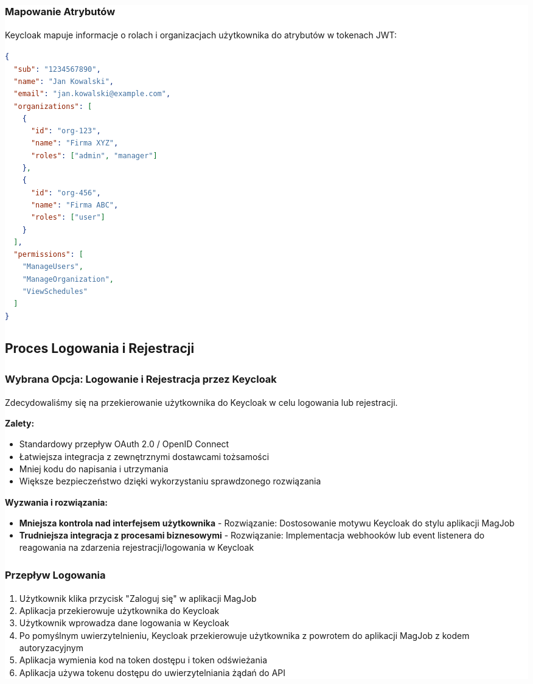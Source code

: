 ### Mapowanie Atrybutów

Keycloak mapuje informacje o rolach i organizacjach użytkownika do atrybutów w tokenach JWT:

```json
{
  "sub": "1234567890",
  "name": "Jan Kowalski",
  "email": "jan.kowalski@example.com",
  "organizations": [
    {
      "id": "org-123",
      "name": "Firma XYZ",
      "roles": ["admin", "manager"]
    },
    {
      "id": "org-456",
      "name": "Firma ABC",
      "roles": ["user"]
    }
  ],
  "permissions": [
    "ManageUsers",
    "ManageOrganization",
    "ViewSchedules"
  ]
}
```

## Proces Logowania i Rejestracji

### Wybrana Opcja: Logowanie i Rejestracja przez Keycloak

Zdecydowaliśmy się na przekierowanie użytkownika do Keycloak w celu logowania lub rejestracji.

**Zalety:**
- Standardowy przepływ OAuth 2.0 / OpenID Connect
- Łatwiejsza integracja z zewnętrznymi dostawcami tożsamości
- Mniej kodu do napisania i utrzymania
- Większe bezpieczeństwo dzięki wykorzystaniu sprawdzonego rozwiązania

**Wyzwania i rozwiązania:**
- **Mniejsza kontrola nad interfejsem użytkownika** - Rozwiązanie: Dostosowanie motywu Keycloak do stylu aplikacji MagJob
- **Trudniejsza integracja z procesami biznesowymi** - Rozwiązanie: Implementacja webhooków lub event listenera do reagowania na zdarzenia rejestracji/logowania w Keycloak

### Przepływ Logowania

1. Użytkownik klika przycisk "Zaloguj się" w aplikacji MagJob
2. Aplikacja przekierowuje użytkownika do Keycloak
3. Użytkownik wprowadza dane logowania w Keycloak
4. Po pomyślnym uwierzytelnieniu, Keycloak przekierowuje użytkownika z powrotem do aplikacji MagJob z kodem autoryzacyjnym
5. Aplikacja wymienia kod na token dostępu i token odświeżania
6. Aplikacja używa tokenu dostępu do uwierzytelniania żądań do API
